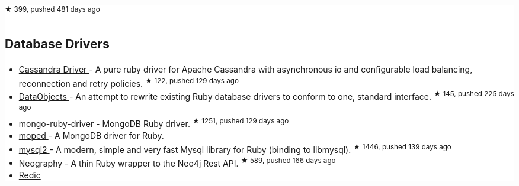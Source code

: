   <sup>
   &#9733 399, pushed 481 days ago
  </sup>
 </li>
</ul>
<h2>
 Database Drivers
</h2>
<ul>
 <li>
  <a href="https://github.com/datastax/ruby-driver">
   Cassandra Driver
  </a>
  - A pure ruby driver for Apache Cassandra with asynchronous io and configurable load balancing, reconnection and retry policies.
  <sup>
   &#9733 122, pushed 129 days ago
  </sup>
 </li>
 <li>
  <a href="https://github.com/datamapper/do">
   DataObjects
  </a>
  - An attempt to rewrite existing Ruby database drivers to conform to one, standard interface.
  <sup>
   &#9733 145, pushed 225 days ago
  </sup>
 </li>
 <li>
  <a href="https://github.com/mongodb/mongo-ruby-driver">
   mongo-ruby-driver
  </a>
  - MongoDB Ruby driver.
  <sup>
   &#9733 1251, pushed 129 days ago
  </sup>
 </li>
 <li>
  <a href="http://mongoid.org/en/moped/index.html">
   moped
  </a>
  - A MongoDB driver for Ruby.
 </li>
 <li>
  <a href="https://github.com/brianmario/mysql2">
   mysql2
  </a>
  - A modern, simple and very fast Mysql library for Ruby (binding to libmysql).
  <sup>
   &#9733 1446, pushed 139 days ago
  </sup>
 </li>
 <li>
  <a href="https://github.com/maxdemarzi/neography">
   Neography
  </a>
  - A thin Ruby wrapper to the Neo4j Rest API.
  <sup>
   &#9733 589, pushed 166 days ago
  </sup>
 </li>
 <li>
  <a href="https://github.com/amakawa/redic">
   Redic